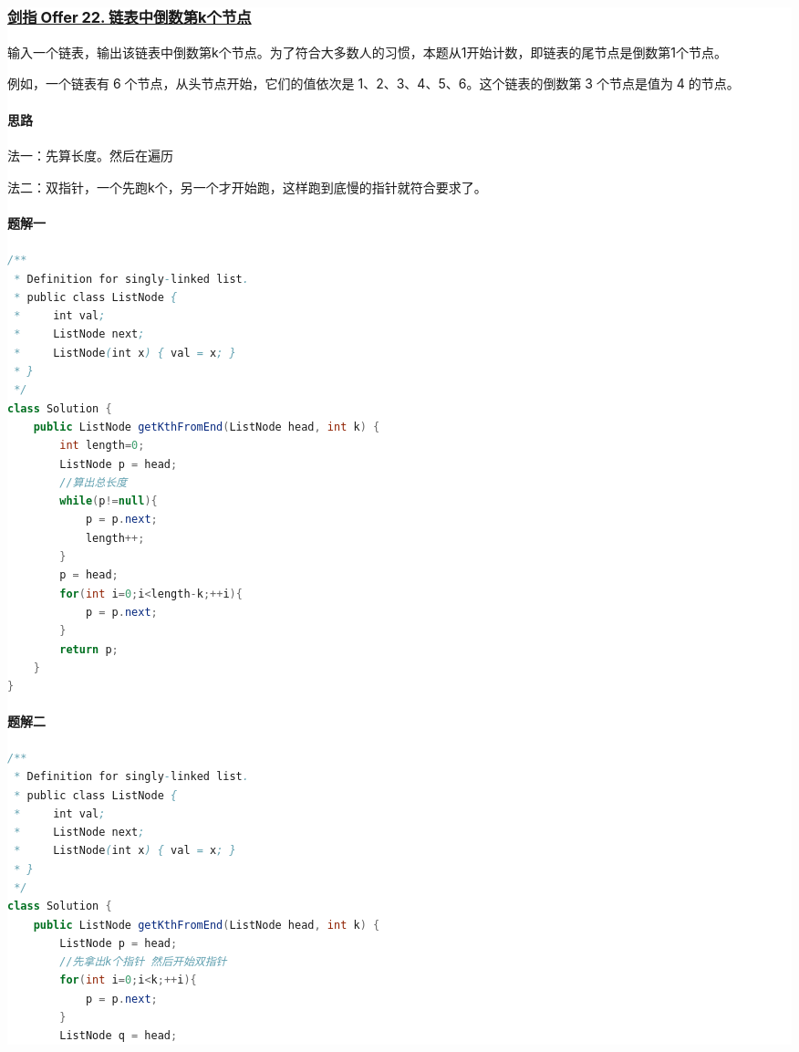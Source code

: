 



### [剑指 Offer 22. 链表中倒数第k个节点](https://leetcode-cn.com/problems/lian-biao-zhong-dao-shu-di-kge-jie-dian-lcof/)

输入一个链表，输出该链表中倒数第k个节点。为了符合大多数人的习惯，本题从1开始计数，即链表的尾节点是倒数第1个节点。

例如，一个链表有 6 个节点，从头节点开始，它们的值依次是 1、2、3、4、5、6。这个链表的倒数第 3 个节点是值为 4 的节点。



#### 思路

法一：先算长度。然后在遍历

法二：双指针，一个先跑k个，另一个才开始跑，这样跑到底慢的指针就符合要求了。



#### 题解一

```java
/**
 * Definition for singly-linked list.
 * public class ListNode {
 *     int val;
 *     ListNode next;
 *     ListNode(int x) { val = x; }
 * }
 */
class Solution {
    public ListNode getKthFromEnd(ListNode head, int k) {
        int length=0;
        ListNode p = head;
        //算出总长度
        while(p!=null){
            p = p.next;
            length++;
        }
        p = head;
        for(int i=0;i<length-k;++i){
            p = p.next;
        }
        return p;
    }
}
```



#### 题解二

```java
/**
 * Definition for singly-linked list.
 * public class ListNode {
 *     int val;
 *     ListNode next;
 *     ListNode(int x) { val = x; }
 * }
 */
class Solution {
    public ListNode getKthFromEnd(ListNode head, int k) {
        ListNode p = head;
        //先拿出k个指针 然后开始双指针
        for(int i=0;i<k;++i){
            p = p.next;
        }
        ListNode q = head;
```